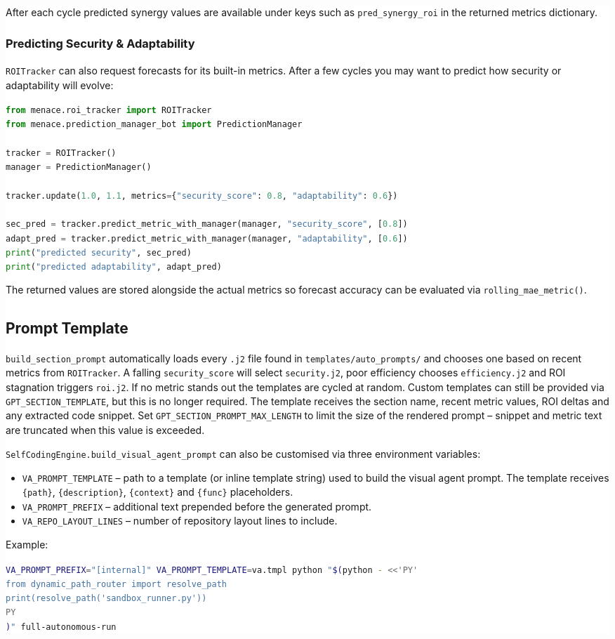 After each cycle predicted synergy values are available under keys such as
`pred_synergy_roi` in the returned metrics dictionary.

### Predicting Security & Adaptability

`ROITracker` can also request forecasts for its built-in metrics. After a few
cycles you may want to predict how security or adaptability will evolve:

```python
from menace.roi_tracker import ROITracker
from menace.prediction_manager_bot import PredictionManager

tracker = ROITracker()
manager = PredictionManager()

tracker.update(1.0, 1.1, metrics={"security_score": 0.8, "adaptability": 0.6})

sec_pred = tracker.predict_metric_with_manager(manager, "security_score", [0.8])
adapt_pred = tracker.predict_metric_with_manager(manager, "adaptability", [0.6])
print("predicted security", sec_pred)
print("predicted adaptability", adapt_pred)
```

The returned values are stored alongside the actual metrics so forecast accuracy
can be evaluated via `rolling_mae_metric()`.

## Prompt Template

`build_section_prompt` automatically loads every `.j2` file found in
`templates/auto_prompts/` and chooses one based on recent metrics from
`ROITracker`. A falling `security_score` will select `security.j2`, poor
efficiency chooses `efficiency.j2` and ROI stagnation triggers `roi.j2`.
If no metric stands out the templates are cycled at random. Custom templates can
still be provided via `GPT_SECTION_TEMPLATE`, but this is no longer required.
The template receives the section name, recent metric values, ROI deltas and
any extracted code snippet. Set `GPT_SECTION_PROMPT_MAX_LENGTH` to limit the
size of the rendered prompt – snippet and metric text are truncated when this
value is exceeded.

`SelfCodingEngine.build_visual_agent_prompt` can also be customised via three
environment variables:

- `VA_PROMPT_TEMPLATE` – path to a template (or inline template string) used to
  build the visual agent prompt. The template receives `{path}`, `{description}`,
  `{context}` and `{func}` placeholders.
- `VA_PROMPT_PREFIX` – additional text prepended before the generated prompt.
- `VA_REPO_LAYOUT_LINES` – number of repository layout lines to include.

Example:

```bash
VA_PROMPT_PREFIX="[internal]" VA_PROMPT_TEMPLATE=va.tmpl python "$(python - <<'PY'
from dynamic_path_router import resolve_path
print(resolve_path('sandbox_runner.py'))
PY
)" full-autonomous-run
```
